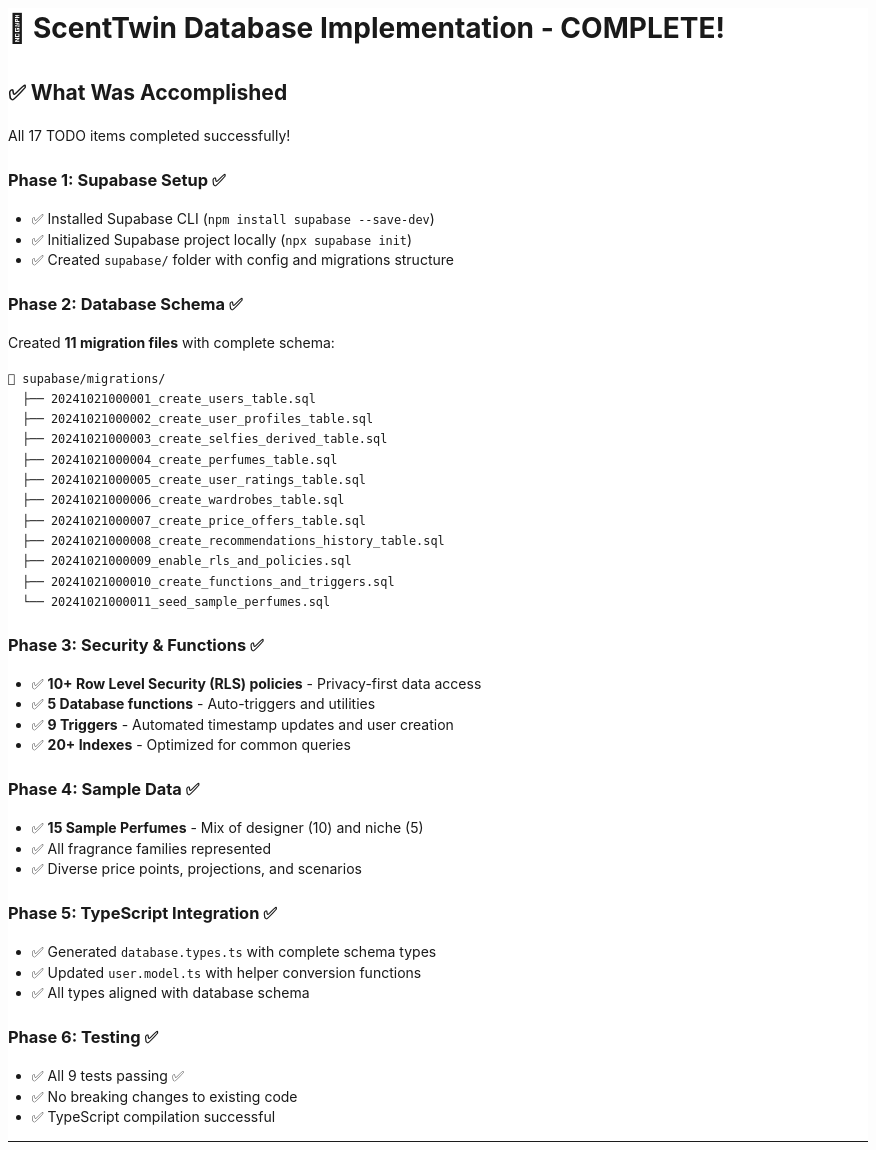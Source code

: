 # 🎉 ScentTwin Database Implementation - COMPLETE!

## ✅ What Was Accomplished

All 17 TODO items completed successfully!

### Phase 1: Supabase Setup ✅
- ✅ Installed Supabase CLI (`npm install supabase --save-dev`)
- ✅ Initialized Supabase project locally (`npx supabase init`)
- ✅ Created `supabase/` folder with config and migrations structure

### Phase 2: Database Schema ✅
Created **11 migration files** with complete schema:

```
📁 supabase/migrations/
  ├── 20241021000001_create_users_table.sql
  ├── 20241021000002_create_user_profiles_table.sql
  ├── 20241021000003_create_selfies_derived_table.sql
  ├── 20241021000004_create_perfumes_table.sql
  ├── 20241021000005_create_user_ratings_table.sql
  ├── 20241021000006_create_wardrobes_table.sql
  ├── 20241021000007_create_price_offers_table.sql
  ├── 20241021000008_create_recommendations_history_table.sql
  ├── 20241021000009_enable_rls_and_policies.sql
  ├── 20241021000010_create_functions_and_triggers.sql
  └── 20241021000011_seed_sample_perfumes.sql
```

### Phase 3: Security & Functions ✅
- ✅ **10+ Row Level Security (RLS) policies** - Privacy-first data access
- ✅ **5 Database functions** - Auto-triggers and utilities
- ✅ **9 Triggers** - Automated timestamp updates and user creation
- ✅ **20+ Indexes** - Optimized for common queries

### Phase 4: Sample Data ✅
- ✅ **15 Sample Perfumes** - Mix of designer (10) and niche (5)
- ✅ All fragrance families represented
- ✅ Diverse price points, projections, and scenarios

### Phase 5: TypeScript Integration ✅
- ✅ Generated `database.types.ts` with complete schema types
- ✅ Updated `user.model.ts` with helper conversion functions
- ✅ All types aligned with database schema

### Phase 6: Testing ✅
- ✅ All 9 tests passing ✅
- ✅ No breaking changes to existing code
- ✅ TypeScript compilation successful

---
